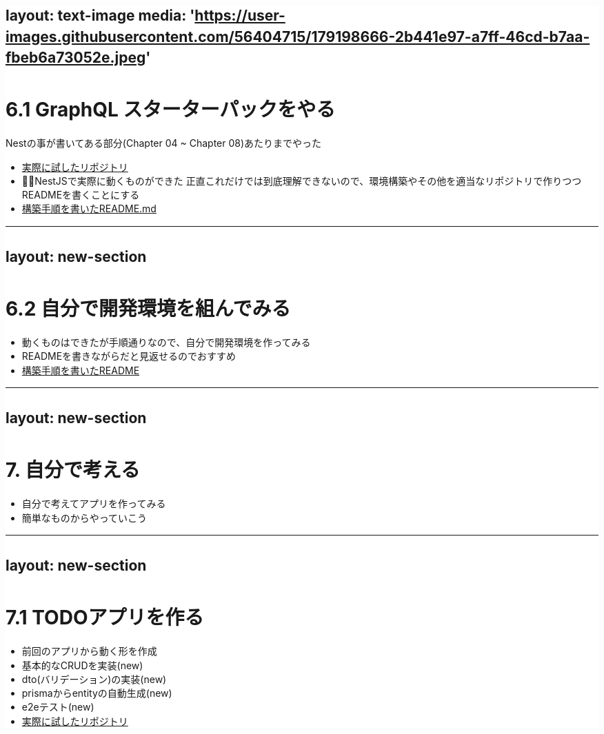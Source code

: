 layout: text-image
media: 'https://user-images.githubusercontent.com/56404715/179198666-2b441e97-a7ff-46cd-b7aa-fbeb6a73052e.jpeg'
---
 
# 6.1 GraphQL スターターパックをやる
  Nestの事が書いてある部分(Chapter 04 ~ Chapter 08)あたりまでやった
- [実際に試したリポジトリ](https://github.com/hisho/nestjs-nextjs-blog)
- 🙆‍♂️NestJSで実際に動くものができた
  正直これだけでは到底理解できないので、環境構築やその他を適当なリポジトリで作りつつREADMEを書くことにする
- [構築手順を書いたREADME.md](https://github.com/hisho/nestjs-nextjs-blog/blob/main/backend/README.md)

---
layout: new-section
---

# 6.2 自分で開発環境を組んでみる

<ul class="text-left text-3xl relative z-20 flex-1">
  <li>動くものはできたが手順通りなので、自分で開発環境を作ってみる</li>
  <li>READMEを書きながらだと見返せるのでおすすめ</li>
  <li><a href="https://github.com/hisho/nestjs-nextjs-blog/blob/main/backend/README.md">構築手順を書いたREADME</a></li>
</ul>



---
layout: new-section
---

# 7. 自分で考える

<ul class="text-left text-3xl relative z-20 flex-1">
  <li>自分で考えてアプリを作ってみる</li>
  <li>簡単なものからやっていこう</li>
</ul>



---
layout: new-section
---

# 7.1 TODOアプリを作る

<ul class="text-left text-3xl relative z-20 flex-1">
  <li>前回のアプリから動く形を作成</li>
  <li>基本的なCRUDを実装(new)</li>
  <li>dto(バリデーション)の実装(new)</li>
  <li>prismaからentityの自動生成(new)</li>
  <li>e2eテスト(new)</li>
  <li><a href="https://github.com/hisho/nest-todo-api">実際に試したリポジトリ</a></li>
</ul>
